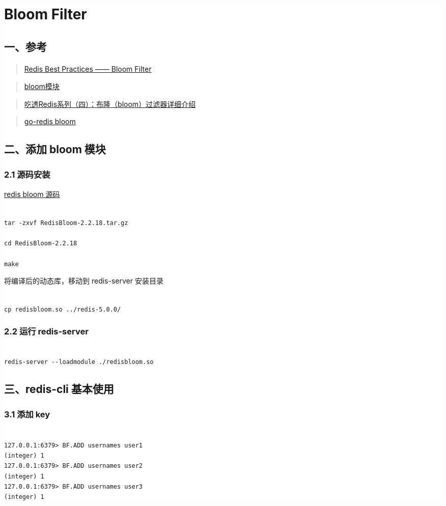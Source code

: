 # Bloom Filter

## 一、参考

> [Redis Best Practices ——  Bloom Filter](https://redis.com/redis-best-practices/bloom-filter-pattern/)

> [bloom模块](https://github.com/RedisBloom/RedisBloom)

> [吃透Redis系列（四）：布隆（bloom）过滤器详细介绍](https://blog.csdn.net/u013277209/article/details/112376005)

> [go-redis bloom](https://github.com/go-redis/redis/blob/27f0addeb2e6997bdd2faa1b48f6a989f83c4751/example/redis-bloom/main.go)

## 二、添加 bloom 模块

### 2.1 源码安装

[redis bloom 源码](https://github.com/RedisBloom/RedisBloom/releases?page=1)

```

tar -zxvf RedisBloom-2.2.18.tar.gz

cd RedisBloom-2.2.18

make

```

将编译后的动态库，移动到 redis-server 安装目录

```

cp redisbloom.so ../redis-5.0.0/

```

### 2.2 运行 redis-server


```

redis-server --loadmodule ./redisbloom.so

```

## 三、redis-cli 基本使用

### 3.1 添加 key

```

127.0.0.1:6379> BF.ADD usernames user1
(integer) 1
127.0.0.1:6379> BF.ADD usernames user2
(integer) 1
127.0.0.1:6379> BF.ADD usernames user3
(integer) 1

```
